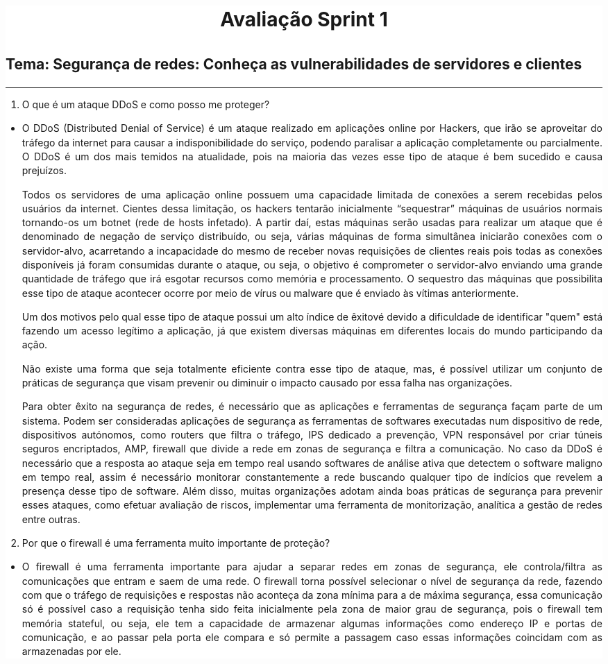 <h1 align="center"> Avaliação Sprint 1


## Tema: Segurança de redes: Conheça as vulnerabilidades de servidores e clientes 
---

1. O que é um ataque DDoS e como posso me proteger? 

- <p style='text-align: justify;'> O DDoS (Distributed  Denial  of Service) é um ataque realizado em aplicações online por Hackers, que irão se aproveitar do tráfego da internet para causar a indisponibilidade do serviço, podendo paralisar a aplicação completamente ou parcialmente. O DDoS é um dos mais temidos na atualidade, pois na maioria das vezes esse tipo de ataque é bem sucedido e causa prejuízos.

    <p style='text-align: justify;'> Todos os servidores de uma aplicação online possuem uma capacidade limitada de conexões a serem recebidas pelos usuários da internet. Cientes dessa limitação, os hackers tentarão inicialmente “sequestrar” máquinas de usuários normais tornando-os um botnet (rede de hosts infetado). A partir daí, estas máquinas serão usadas para realizar um ataque que é denominado de negação de serviço distribuído, ou seja, várias máquinas de forma simultânea iniciarão conexões com o servidor-alvo, acarretando a incapacidade do mesmo de receber novas requisições de clientes reais pois todas as conexões disponíveis já foram consumidas durante o ataque, ou seja, o objetivo é comprometer o servidor-alvo enviando uma grande quantidade de tráfego que irá esgotar recursos como memória e processamento. O sequestro das máquinas que possibilita esse tipo de ataque acontecer ocorre por meio de vírus ou malware que é enviado às vítimas anteriormente.

    <p style='text-align: justify;'> Um dos motivos pelo qual esse tipo de ataque possui um alto índice de êxitové devido a dificuldade de identificar "quem" está fazendo um acesso legítimo a aplicação, já que existem diversas máquinas em diferentes locais do mundo participando da ação. 

    <p style='text-align: justify;'> Não existe uma forma que seja totalmente eficiente contra esse tipo de ataque, mas, é possível utilizar um conjunto de práticas de segurança que visam prevenir ou diminuir o impacto causado por essa falha nas organizações. 

    <p style='text-align: justify;'> Para obter êxito na segurança de redes, é necessário que as aplicações e ferramentas de segurança façam parte de um sistema. Podem ser consideradas aplicações de segurança as ferramentas de softwares executadas num dispositivo de rede, dispositivos autónomos, como routers que filtra o tráfego, IPS dedicado a prevenção, VPN responsável por criar túneis seguros encriptados, AMP, firewall que divide a rede em zonas de segurança e filtra a comunicação. No caso da DDoS é necessário que a resposta ao ataque seja em tempo real usando softwares de análise ativa que detectem o software maligno em tempo real, assim é necessário monitorar constantemente a rede buscando qualquer tipo de indícios que revelem a presença desse tipo de software. Além disso, muitas organizações adotam ainda boas práticas de segurança para prevenir esses ataques, como efetuar avaliação de riscos, implementar uma ferramenta de monitorização, analítica a gestão de redes entre outras.


2. Por que o firewall é uma ferramenta muito importante de proteção? 

- <p style='text-align: justify;'> O firewall é uma ferramenta importante para ajudar a separar redes em zonas de segurança, ele controla/filtra as comunicações que entram e saem de uma rede. O firewall torna possível selecionar o nível  de segurança da rede, fazendo com que o tráfego de requisições e respostas não aconteça da zona mínima para a de máxima segurança, essa comunicação só é possível caso a requisição tenha sido feita inicialmente pela zona de maior grau de segurança, pois o firewall tem memória stateful, ou seja, ele tem a capacidade de armazenar algumas informações como endereço IP e portas de comunicação, e ao passar pela porta ele compara e só permite a passagem caso essas informações coincidam com as armazenadas por ele.

